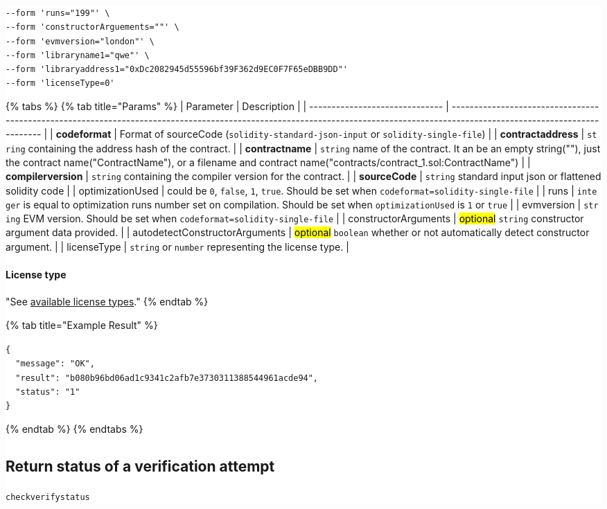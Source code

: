 ```
--form 'runs="199"' \
--form 'constructorArguements=""' \
--form 'evmversion="london"' \
--form 'libraryname1="qwe"' \
--form 'libraryaddress1="0xDc2082945d55596bf39F362d9EC0F7F65eDBB9DD"'
--form 'licenseType=0'
```

{% tabs %}
{% tab title="Params" %}
| Parameter                      | Description                                                                                                                                                                    |
| ------------------------------ | ------------------------------------------------------------------------------------------------------------------------------------------------------------------------------ |
| **codeformat**                 | Format of sourceCode (`solidity-standard-json-input` or `solidity-single-file`)                                                                                                |
| **contractaddress**            | `string` containing the address hash of the contract.                                                                                                                          |
| **contractname**               | `string` name of the contract. It an be an empty string(""), just the contract name("ContractName"), or a filename and contract name("contracts/contract\_1.sol:ContractName") |
| **compilerversion**            | `string` containing the compiler version for the contract.                                                                                                                     |
| **sourceCode**                 | `string` standard input json or flattened solidity code                                                                                                                        |
| optimizationUsed               | could be `0`, `false`, `1`, `true`. Should be set when `codeformat=solidity-single-file`                                                                                       |
| runs                           | `integer` is equal to optimization runs number set on compilation. Should be set when `optimizationUsed` is `1` or `true`                                                      |
| evmversion                     | `string` EVM version. Should be set when `codeformat=solidity-single-file`                                                                                                     |
| constructorArguments           | <mark style="background-color:yellow;">optional</mark> `string` constructor argument data provided.                                                                            |
| autodetectConstructorArguments | <mark style="background-color:yellow;">optional</mark> `boolean` whether or not automatically detect constructor argument.                                                     |
| licenseType                    | `string` or `number` representing the license type.                                                                                                                            |

#### License type

"See [available license types](../../verifying-a-smart-contract/uchaininfo-smart-contract-verification-api.md)."
{% endtab %}

{% tab title="Example Result" %}
```
{
  "message": "OK",
  "result": "b080b96bd06ad1c9341c2afb7e3730311388544961acde94",
  "status": "1"
}
```
{% endtab %}
{% endtabs %}

## Return status of a verification attempt

`checkverifystatus`

